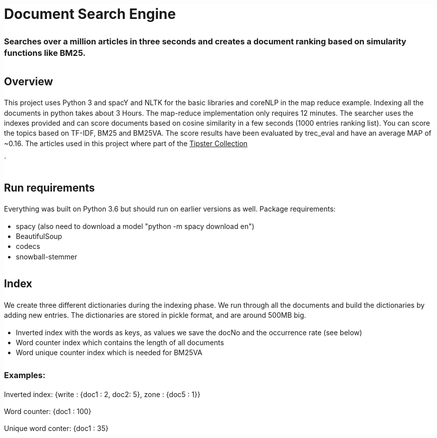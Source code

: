 # Document Search Engine
### Searches over a million articles in three seconds and creates a document ranking based on simularity functions like BM25.

## Overview

This project uses Python 3 and spacY and NLTK for the basic libraries and coreNLP in the map reduce example.
Indexing all the documents in python takes about 3 Hours. The map-reduce implementation only requires 12 minutes.
The searcher uses the indexes provided and can score documents based on cosine similarity in a few seconds (1000 entries ranking list).
You can score the topics based on TF-IDF, BM25 and BM25VA. 
The score results have been evaluated by trec_eval and have an average MAP of ~0.16.
The articles used in this project where part of the [Tipster Collection](https://catalog.ldc.upenn.edu/LDC93T3A)

´
## Run requirements

Everything was built on Python 3.6 but should run on earlier versions as well.
Package requirements:

- spacy (also need to download a model "python -m spacy download en")
- BeautifulSoup 
- codecs
- snowball-stemmer


## Index

We create three different dictionaries during the indexing phase.
We run through all the documents and build the dictionaries by adding new entries.
The dictionaries are stored in pickle format, and are around 500MB big.

- Inverted index with the words as keys, as values we save the docNo and the occurrence rate (see below)
- Word counter index which contains the length of all documents
- Word unique counter index which is needed for BM25VA

### Examples:

Inverted index:
{write : {doc1 : 2, doc2: 5},
zone : {doc5 : 1}}

Word counter:
{doc1 : 100}

Unique word conter:
{doc1 : 35}
